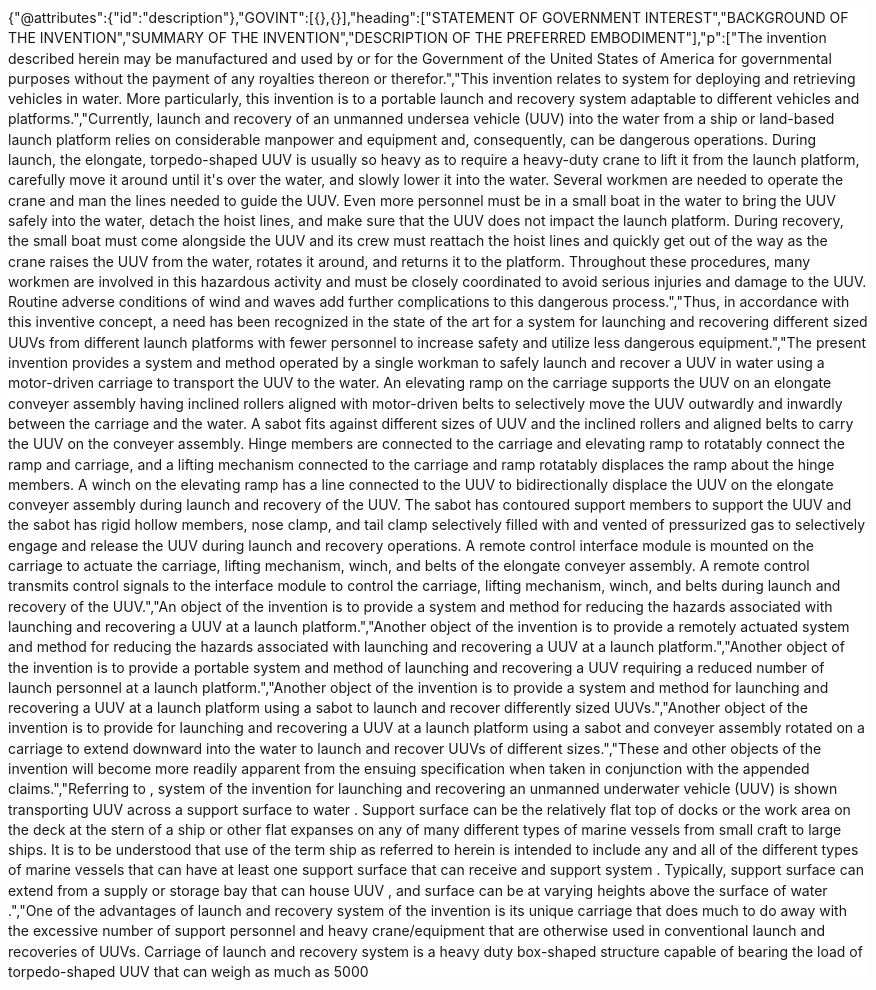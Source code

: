 {"@attributes":{"id":"description"},"GOVINT":[{},{}],"heading":["STATEMENT OF GOVERNMENT INTEREST","BACKGROUND OF THE INVENTION","SUMMARY OF THE INVENTION","DESCRIPTION OF THE PREFERRED EMBODIMENT"],"p":["The invention described herein may be manufactured and used by or for the Government of the United States of America for governmental purposes without the payment of any royalties thereon or therefor.","This invention relates to system for deploying and retrieving vehicles in water. More particularly, this invention is to a portable launch and recovery system adaptable to different vehicles and platforms.","Currently, launch and recovery of an unmanned undersea vehicle (UUV) into the water from a ship or land-based launch platform relies on considerable manpower and equipment and, consequently, can be dangerous operations. During launch, the elongate, torpedo-shaped UUV is usually so heavy as to require a heavy-duty crane to lift it from the launch platform, carefully move it around until it's over the water, and slowly lower it into the water. Several workmen are needed to operate the crane and man the lines needed to guide the UUV. Even more personnel must be in a small boat in the water to bring the UUV safely into the water, detach the hoist lines, and make sure that the UUV does not impact the launch platform. During recovery, the small boat must come alongside the UUV and its crew must reattach the hoist lines and quickly get out of the way as the crane raises the UUV from the water, rotates it around, and returns it to the platform. Throughout these procedures, many workmen are involved in this hazardous activity and must be closely coordinated to avoid serious injuries and damage to the UUV. Routine adverse conditions of wind and waves add further complications to this dangerous process.","Thus, in accordance with this inventive concept, a need has been recognized in the state of the art for a system for launching and recovering different sized UUVs from different launch platforms with fewer personnel to increase safety and utilize less dangerous equipment.","The present invention provides a system and method operated by a single workman to safely launch and recover a UUV in water using a motor-driven carriage to transport the UUV to the water. An elevating ramp on the carriage supports the UUV on an elongate conveyer assembly having inclined rollers aligned with motor-driven belts to selectively move the UUV outwardly and inwardly between the carriage and the water. A sabot fits against different sizes of UUV and the inclined rollers and aligned belts to carry the UUV on the conveyer assembly. Hinge members are connected to the carriage and elevating ramp to rotatably connect the ramp and carriage, and a lifting mechanism connected to the carriage and ramp rotatably displaces the ramp about the hinge members. A winch on the elevating ramp has a line connected to the UUV to bidirectionally displace the UUV on the elongate conveyer assembly during launch and recovery of the UUV. The sabot has contoured support members to support the UUV and the sabot has rigid hollow members, nose clamp, and tail clamp selectively filled with and vented of pressurized gas to selectively engage and release the UUV during launch and recovery operations. A remote control interface module is mounted on the carriage to actuate the carriage, lifting mechanism, winch, and belts of the elongate conveyer assembly. A remote control transmits control signals to the interface module to control the carriage, lifting mechanism, winch, and belts during launch and recovery of the UUV.","An object of the invention is to provide a system and method for reducing the hazards associated with launching and recovering a UUV at a launch platform.","Another object of the invention is to provide a remotely actuated system and method for reducing the hazards associated with launching and recovering a UUV at a launch platform.","Another object of the invention is to provide a portable system and method of launching and recovering a UUV requiring a reduced number of launch personnel at a launch platform.","Another object of the invention is to provide a system and method for launching and recovering a UUV at a launch platform using a sabot to launch and recover differently sized UUVs.","Another object of the invention is to provide for launching and recovering a UUV at a launch platform using a sabot and conveyer assembly rotated on a carriage to extend downward into the water to launch and recover UUVs of different sizes.","These and other objects of the invention will become more readily apparent from the ensuing specification when taken in conjunction with the appended claims.","Referring to , system  of the invention for launching and recovering an unmanned underwater vehicle (UUV)  is shown transporting UUV  across a support surface  to water . Support surface  can be the relatively flat top of docks or the work area on the deck at the stern of a ship  or other flat expanses on any of many different types of marine vessels from small craft to large ships. It is to be understood that use of the term ship as referred to herein is intended to include any and all of the different types of marine vessels that can have at least one support surface  that can receive and support system . Typically, support surface  can extend from a supply or storage bay  that can house UUV , and surface  can be at varying heights above the surface of water .","One of the advantages of launch and recovery system  of the invention is its unique carriage  that does much to do away with the excessive number of support personnel and heavy crane\/equipment that are otherwise used in conventional launch and recoveries of UUVs. Carriage  of launch and recovery system  is a heavy duty box-shaped structure capable of bearing the load of torpedo-shaped UUV  that can weigh as much as 5000